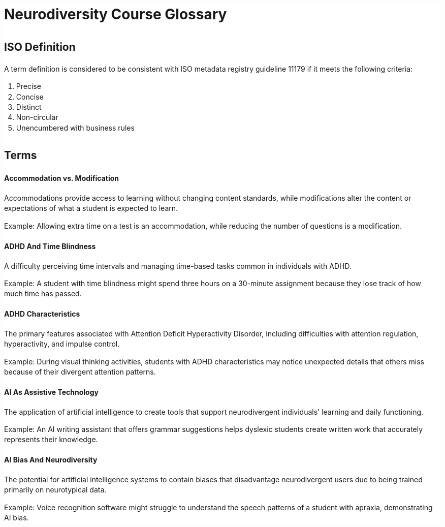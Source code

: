 # Neurodiversity Course Glossary

## ISO Definition

A term definition is considered to be consistent with ISO metadata registry guideline 11179 if it meets the following criteria:

1. Precise
2. Concise
3. Distinct
4. Non-circular
5. Unencumbered with business rules

## Terms

#### Accommodation vs. Modification

Accommodations provide access to learning without changing content standards, while modifications alter the content or expectations of what a student is expected to learn.

Example: Allowing extra time on a test is an accommodation, while reducing the number of questions is a modification.

#### ADHD And Time Blindness

A difficulty perceiving time intervals and managing time-based tasks common in individuals with ADHD.

Example: A student with time blindness might spend three hours on a 30-minute assignment because they lose track of how much time has passed.

#### ADHD Characteristics

The primary features associated with Attention Deficit Hyperactivity Disorder, including difficulties with attention regulation, hyperactivity, and impulse control.

Example: During visual thinking activities, students with ADHD characteristics may notice unexpected details that others miss because of their divergent attention patterns.

#### AI As Assistive Technology

The application of artificial intelligence to create tools that support neurodivergent individuals' learning and daily functioning.

Example: An AI writing assistant that offers grammar suggestions helps dyslexic students create written work that accurately represents their knowledge.

#### AI Bias And Neurodiversity

The potential for artificial intelligence systems to contain biases that disadvantage neurodivergent users due to being trained primarily on neurotypical data.

Example: Voice recognition software might struggle to understand the speech patterns of a student with apraxia, demonstrating AI bias.
